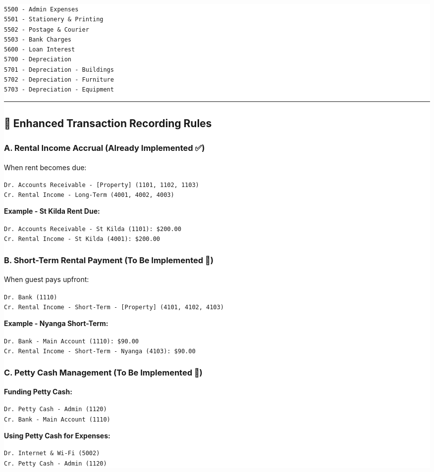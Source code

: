 ```
5500 - Admin Expenses
5501 - Stationery & Printing
5502 - Postage & Courier
5503 - Bank Charges
5600 - Loan Interest
5700 - Depreciation
5701 - Depreciation - Buildings
5702 - Depreciation - Furniture
5703 - Depreciation - Equipment
```

---

## 🔄 **Enhanced Transaction Recording Rules**

### **A. Rental Income Accrual (Already Implemented ✅)**

When rent becomes due:

```
Dr. Accounts Receivable - [Property] (1101, 1102, 1103)
Cr. Rental Income - Long-Term (4001, 4002, 4003)
```

**Example - St Kilda Rent Due:**
```
Dr. Accounts Receivable - St Kilda (1101): $200.00
Cr. Rental Income - St Kilda (4001): $200.00
```

### **B. Short-Term Rental Payment (To Be Implemented 🔧)**

When guest pays upfront:

```
Dr. Bank (1110)
Cr. Rental Income - Short-Term - [Property] (4101, 4102, 4103)
```

**Example - Nyanga Short-Term:**
```
Dr. Bank - Main Account (1110): $90.00
Cr. Rental Income - Short-Term - Nyanga (4103): $90.00
```

### **C. Petty Cash Management (To Be Implemented 🔧)**

**Funding Petty Cash:**
```
Dr. Petty Cash - Admin (1120)
Cr. Bank - Main Account (1110)
```

**Using Petty Cash for Expenses:**
```
Dr. Internet & Wi-Fi (5002)
Cr. Petty Cash - Admin (1120)
```

